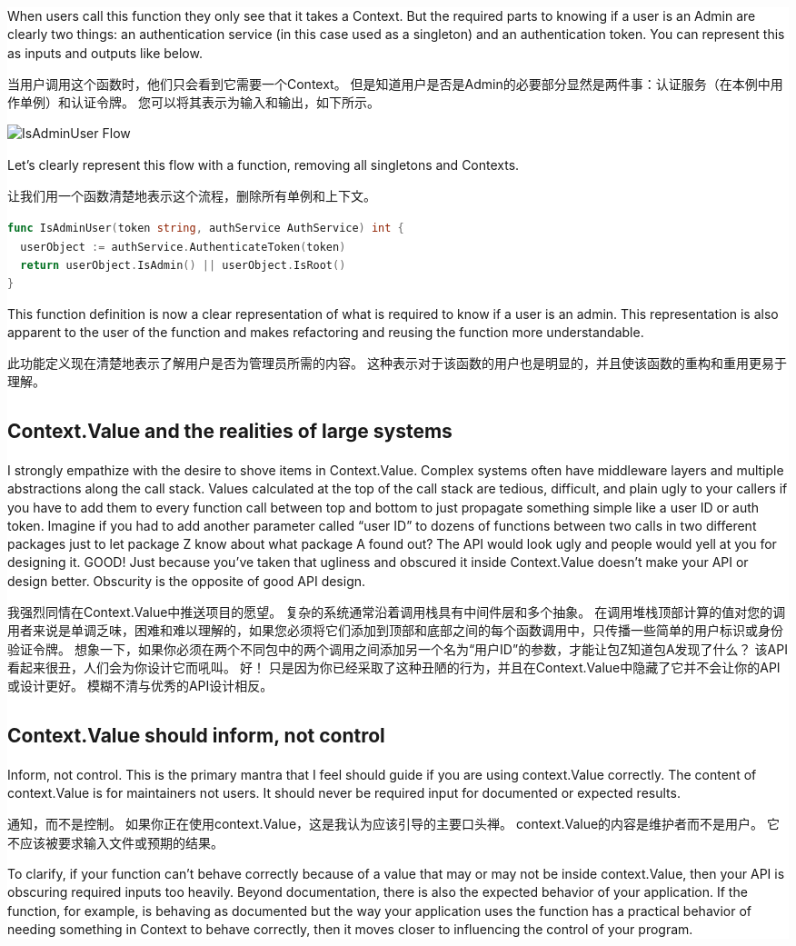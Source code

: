 When users call this function they only see that it takes a Context. But the required parts to knowing if a user is an Admin are clearly two things: an authentication service (in this case used as a singleton) and an authentication token. You can represent this as inputs and outputs like below.

当用户调用这个函数时，他们只会看到它需要一个Context。 但是知道用户是否是Admin的必要部分显然是两件事：认证服务（在本例中用作单例）和认证令牌。 您可以将其表示为输入和输出，如下所示。

![IsAdminUser Flow](https://cdn-images-1.medium.com/max/1600/1*fXVz1Vco4N05Qiq68D9bzA.png)

Let’s clearly represent this flow with a function, removing all singletons and Contexts.

让我们用一个函数清楚地表示这个流程，删除所有单例和上下文。

```go
func IsAdminUser(token string, authService AuthService) int {
  userObject := authService.AuthenticateToken(token)
  return userObject.IsAdmin() || userObject.IsRoot()
}
```

This function definition is now a clear representation of what is required to know if a user is an admin. This representation is also apparent to the user of the function and makes refactoring and reusing the function more understandable.

此功能定义现在清楚地表示了解用户是否为管理员所需的内容。 这种表示对于该函数的用户也是明显的，并且使该函数的重构和重用更易于理解。

## Context.Value and the realities of large systems

I strongly empathize with the desire to shove items in Context.Value. Complex systems often have middleware layers and multiple abstractions along the call stack. Values calculated at the top of the call stack are tedious, difficult, and plain ugly to your callers if you have to add them to every function call between top and bottom to just propagate something simple like a user ID or auth token. Imagine if you had to add another parameter called “user ID” to dozens of functions between two calls in two different packages just to let package Z know about what package A found out? The API would look ugly and people would yell at you for designing it. GOOD! Just because you’ve taken that ugliness and obscured it inside Context.Value doesn’t make your API or design better. Obscurity is the opposite of good API design.

我强烈同情在Context.Value中推送项目的愿望。 复杂的系统通常沿着调用栈具有中间件层和多个抽象。 在调用堆栈顶部计算的值对您的调用者来说是单调乏味，困难和难以理解的，如果您必须将它们添加到顶部和底部之间的每个函数调用中，只传播一些简单的用户标识或身份验证令牌。 想象一下，如果你必须在两个不同包中的两个调用之间添加另一个名为“用户ID”的参数，才能让包Z知道包A发现了什么？ 该API看起来很丑，人们会为你设计它而吼叫。 好！ 只是因为你已经采取了这种丑陋的行为，并且在Context.Value中隐藏了它并不会让你的API或设计更好。 模糊不清与优秀的API设计相反。

## Context.Value should inform, not control

Inform, not control. This is the primary mantra that I feel should guide if you are using context.Value correctly. The content of context.Value is for maintainers not users. It should never be required input for documented or expected results.

通知，而不是控制。 如果你正在使用context.Value，这是我认为应该引导的主要口头禅。 context.Value的内容是维护者而不是用户。 它不应该被要求输入文件或预期的结果。

To clarify, if your function can’t behave correctly because of a value that may or may not be inside context.Value, then your API is obscuring required inputs too heavily. Beyond documentation, there is also the expected behavior of your application. If the function, for example, is behaving as documented but the way your application uses the function has a practical behavior of needing something in Context to behave correctly, then it moves closer to influencing the control of your program.
